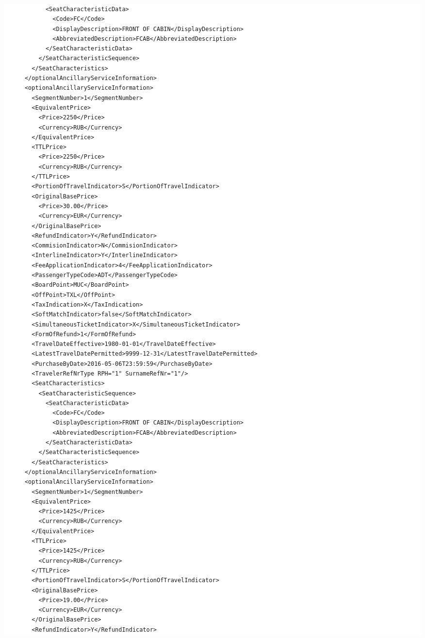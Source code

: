                 <SeatCharacteristicData>
                  <Code>FC</Code>
                  <DisplayDescription>FRONT OF CABIN</DisplayDescription>
                  <AbbreviatedDescription>FCAB</AbbreviatedDescription>
                </SeatCharacteristicData>
              </SeatCharacteristicSequence>
            </SeatCharacteristics>
          </optionalAncillaryServiceInformation>
          <optionalAncillaryServiceInformation>
            <SegmentNumber>1</SegmentNumber>
            <EquivalentPrice>
              <Price>2250</Price>
              <Currency>RUB</Currency>
            </EquivalentPrice>
            <TTLPrice>
              <Price>2250</Price>
              <Currency>RUB</Currency>
            </TTLPrice>
            <PortionOfTravelIndicator>S</PortionOfTravelIndicator>
            <OriginalBasePrice>
              <Price>30.00</Price>
              <Currency>EUR</Currency>
            </OriginalBasePrice>
            <RefundIndicator>Y</RefundIndicator>
            <CommisionIndicator>N</CommisionIndicator>
            <InterlineIndicator>Y</InterlineIndicator>
            <FeeApplicationIndicator>4</FeeApplicationIndicator>
            <PassengerTypeCode>ADT</PassengerTypeCode>
            <BoardPoint>MUC</BoardPoint>
            <OffPoint>TXL</OffPoint>
            <TaxIndication>X</TaxIndication>
            <SoftMatchIndicator>false</SoftMatchIndicator>
            <SimultaneousTicketIndicator>X</SimultaneousTicketIndicator>
            <FormOfRefund>1</FormOfRefund>
            <TravelDateEffective>1980-01-01</TravelDateEffective>
            <LatestTravelDatePermitted>9999-12-31</LatestTravelDatePermitted>
            <PurchaseByDate>2016-05-06T23:59:59</PurchaseByDate>
            <TravelerRefNrType RPH="1" SurnameRefNr="1"/>
            <SeatCharacteristics>
              <SeatCharacteristicSequence>
                <SeatCharacteristicData>
                  <Code>FC</Code>
                  <DisplayDescription>FRONT OF CABIN</DisplayDescription>
                  <AbbreviatedDescription>FCAB</AbbreviatedDescription>
                </SeatCharacteristicData>
              </SeatCharacteristicSequence>
            </SeatCharacteristics>
          </optionalAncillaryServiceInformation>
          <optionalAncillaryServiceInformation>
            <SegmentNumber>1</SegmentNumber>
            <EquivalentPrice>
              <Price>1425</Price>
              <Currency>RUB</Currency>
            </EquivalentPrice>
            <TTLPrice>
              <Price>1425</Price>
              <Currency>RUB</Currency>
            </TTLPrice>
            <PortionOfTravelIndicator>S</PortionOfTravelIndicator>
            <OriginalBasePrice>
              <Price>19.00</Price>
              <Currency>EUR</Currency>
            </OriginalBasePrice>
            <RefundIndicator>Y</RefundIndicator>